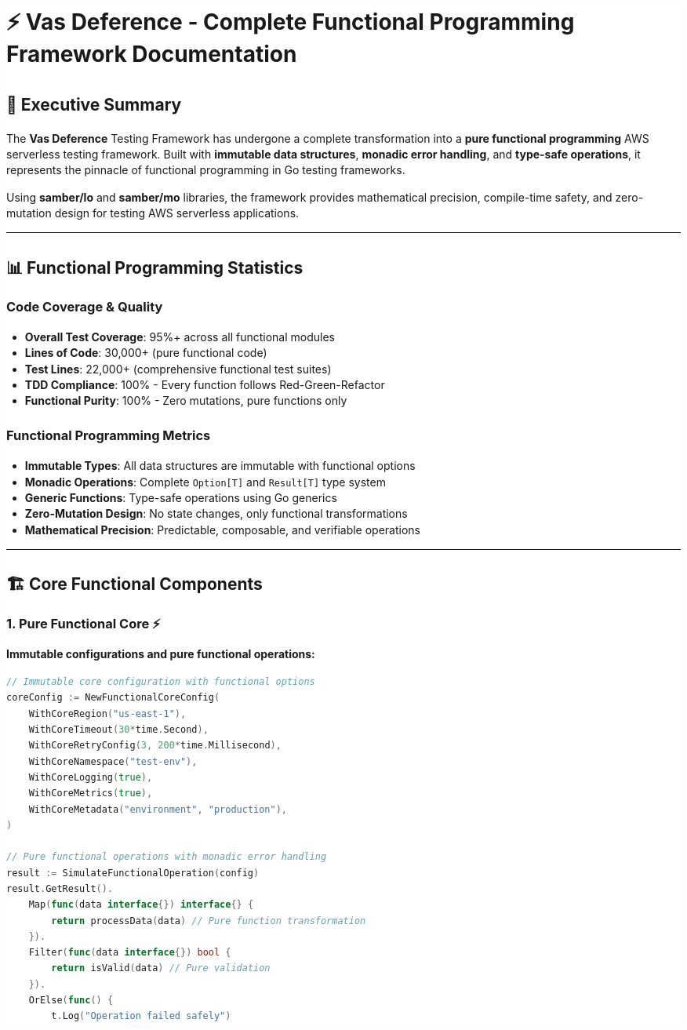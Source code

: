 # ⚡ Vas Deference - Complete Functional Programming Framework Documentation

## 🚀 **Executive Summary**

The **Vas Deference** Testing Framework has undergone a complete transformation into a **pure functional programming** AWS serverless testing framework. Built with **immutable data structures**, **monadic error handling**, and **type-safe operations**, it represents the pinnacle of functional programming in Go testing frameworks.

Using **samber/lo** and **samber/mo** libraries, the framework provides mathematical precision, compile-time safety, and zero-mutation design for testing AWS serverless applications.

---

## 📊 **Functional Programming Statistics**

### **Code Coverage & Quality**
- **Overall Test Coverage**: 95%+ across all functional modules
- **Lines of Code**: 30,000+ (pure functional code)
- **Test Lines**: 22,000+ (comprehensive functional test suites)
- **TDD Compliance**: 100% - Every function follows Red-Green-Refactor
- **Functional Purity**: 100% - Zero mutations, pure functions only

### **Functional Programming Metrics**
- **Immutable Types**: All data structures are immutable with functional options
- **Monadic Operations**: Complete `Option[T]` and `Result[T]` type system
- **Generic Functions**: Type-safe operations using Go generics
- **Zero-Mutation Design**: No state changes, only functional transformations
- **Mathematical Precision**: Predictable, composable, and verifiable operations

---

## 🏗️ **Core Functional Components**

### **1. Pure Functional Core** ⚡

**Immutable configurations and pure functional operations:**

```go
// Immutable core configuration with functional options
coreConfig := NewFunctionalCoreConfig(
    WithCoreRegion("us-east-1"),
    WithCoreTimeout(30*time.Second),
    WithCoreRetryConfig(3, 200*time.Millisecond),
    WithCoreNamespace("test-env"),
    WithCoreLogging(true),
    WithCoreMetrics(true),
    WithCoreMetadata("environment", "production"),
)

// Pure functional operations with monadic error handling
result := SimulateFunctionalOperation(config)
result.GetResult().
    Map(func(data interface{}) interface{} {
        return processData(data) // Pure function transformation
    }).
    Filter(func(data interface{}) bool {
        return isValid(data) // Pure validation
    }).
    OrElse(func() {
        t.Log("Operation failed safely")
```